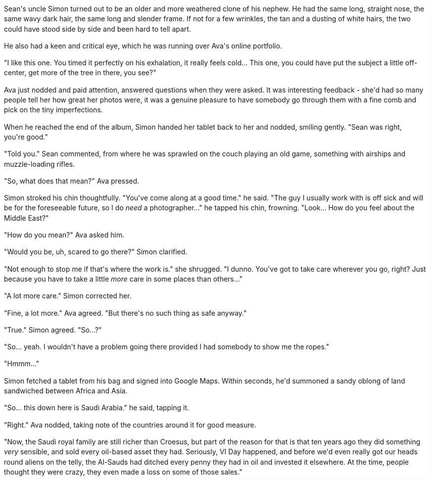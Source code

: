 Sean's uncle Simon turned out to be an older and more weathered clone of his
nephew. He had the same long, straight nose, the same wavy dark hair, the same
long and slender frame. If not for a few wrinkles, the tan and a dusting of
white hairs, the two could have stood side by side and been hard to tell
apart.

He also had a keen and critical eye, which he was running over Ava's online
portfolio.

"I like this one. You timed it perfectly on his exhalation, it really feels
cold… This one, you could have put the subject a little off-center, get more
of the tree in there, you see?"

Ava just nodded and paid attention, answered questions when they were asked.
It was interesting feedback - she'd had so many people tell her how great her
photos were, it was a genuine pleasure to have somebody go through them with a
fine comb and pick on the tiny imperfections.

When he reached the end of the album, Simon handed her tablet back to her and
nodded, smiling gently. "Sean was right, you're good."

"Told you." Sean commented, from where he was sprawled on the couch playing an
old game, something with airships and muzzle-loading rifles.

"So, what does that mean?" Ava pressed.

Simon stroked his chin thoughtfully. "You've come along at a good time." he
said. "The guy I usually work with is off sick and will be for the foreseeable
future, so I do _need_ a photographer…" he tapped his chin, frowning. "Look…
How do you feel about the Middle East?"

"How do you mean?" Ava asked him.

"Would you be, uh, scared to go there?" Simon clarified.

"Not enough to stop me if that's where the work is." she shrugged. "I dunno.
You've got to take care wherever you go, right? Just because you have to take
a little _more_ care in some places than others…"

"A lot more care." Simon corrected her.

"Fine, a lot more." Ava agreed. "But there's no such thing as safe anyway."

"True." Simon agreed. "So…?"

"So… yeah. I wouldn't have a problem going there provided I had somebody to
show me the ropes."

"Hmmm…"

Simon fetched a tablet from his bag and signed into Google Maps. Within
seconds, he'd summoned a sandy oblong of land sandwiched between Africa and
Asia.

"So… this down here is Saudi Arabia." he said, tapping it.

"Right." Ava nodded, taking note of the countries around it for good measure.

"Now, the Saudi royal family are still richer than Croesus, but part of the
reason for that is that ten years ago they did something _very_ sensible, and
sold every oil-based asset they had. Seriously, VI Day happened, and before
we'd even really got our heads round aliens on the telly, the Al-Sauds had
ditched every penny they had in oil and invested it elsewhere. At the time,
people thought they were crazy, they even made a loss on some of those sales."
